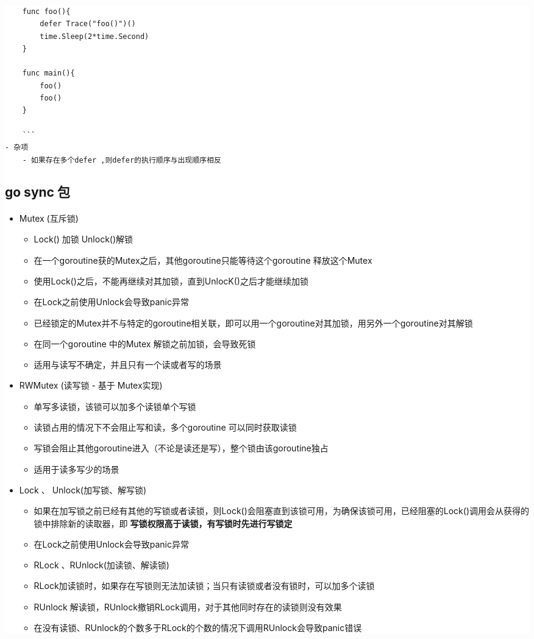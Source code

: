 
		func foo(){
			defer Trace("foo()")()
			time.Sleep(2*time.Second)
		}

		func main(){
			foo()
			foo()
		}

		```
	- 杂项
		- 如果存在多个defer ,则defer的执行顺序与出现顺序相反
 
## go sync 包
- Mutex (互斥锁)
	- Lock() 加锁 Unlock()解锁
	- 在一个goroutine获的Mutex之后，其他goroutine只能等待这个goroutine 释放这个Mutex

	- 使用Lock()之后，不能再继续对其加锁，直到UnlocK()之后才能继续加锁

	- 在Lock之前使用Unlock会导致panic异常

	- 已经锁定的Mutex并不与特定的goroutine相关联，即可以用一个goroutine对其加锁，用另外一个goroutine对其解锁

	- 在同一个goroutine 中的Mutex 解锁之前加锁，会导致死锁

	- 适用与读写不确定，并且只有一个读或者写的场景

	
- RWMutex (读写锁 - 基于 Mutex实现)
		
	- 单写多读锁，该锁可以加多个读锁单个写锁
		
	- 读锁占用的情况下不会阻止写和读，多个goroutine 可以同时获取读锁
		
	- 写锁会阻止其他goroutine进入（不论是读还是写），整个锁由该goroutine独占
	- 适用于读多写少的场景
	

- Lock 、 Unlock(加写锁、解写锁)

	- 如果在加写锁之前已经有其他的写锁或者读锁，则Lock()会阻塞直到该锁可用，为确保该锁可用，已经阻塞的Lock()调用会从获得的锁中排除新的读取器，即 **写锁权限高于读锁，有写锁时先进行写锁定**

	- 在Lock之前使用Unlock会导致panic异常
	
	- RLock 、RUnlock(加读锁、解读锁)
	- RLock加读锁时，如果存在写锁则无法加读锁；当只有读锁或者没有锁时，可以加多个读锁
	- RUnlock 解读锁，RUnlock撤销RLock调用，对于其他同时存在的读锁则没有效果 
	- 在没有读锁、RUnlock的个数多于RLock的个数的情况下调用RUnlock会导致panic错误

	
		


		
    

